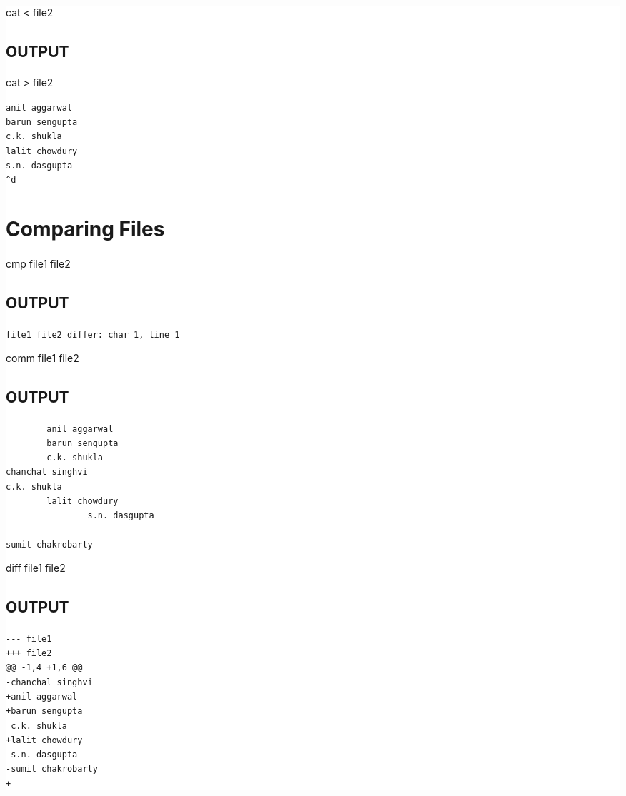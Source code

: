 

cat < file2
## OUTPUT
cat > file2
```
anil aggarwal
barun sengupta
c.k. shukla
lalit chowdury
s.n. dasgupta
^d
```

# Comparing Files
cmp file1 file2
## OUTPUT
 ```
file1 file2 differ: char 1, line 1
```

comm file1 file2
 ## OUTPUT
```
        anil aggarwal
        barun sengupta
        c.k. shukla
chanchal singhvi
c.k. shukla
        lalit chowdury
                s.n. dasgupta
 
sumit chakrobarty
```
 
diff file1 file2
## OUTPUT
```
--- file1
+++ file2
@@ -1,4 +1,6 @@
-chanchal singhvi
+anil aggarwal
+barun sengupta
 c.k. shukla
+lalit chowdury
 s.n. dasgupta
-sumit chakrobarty
+
```

